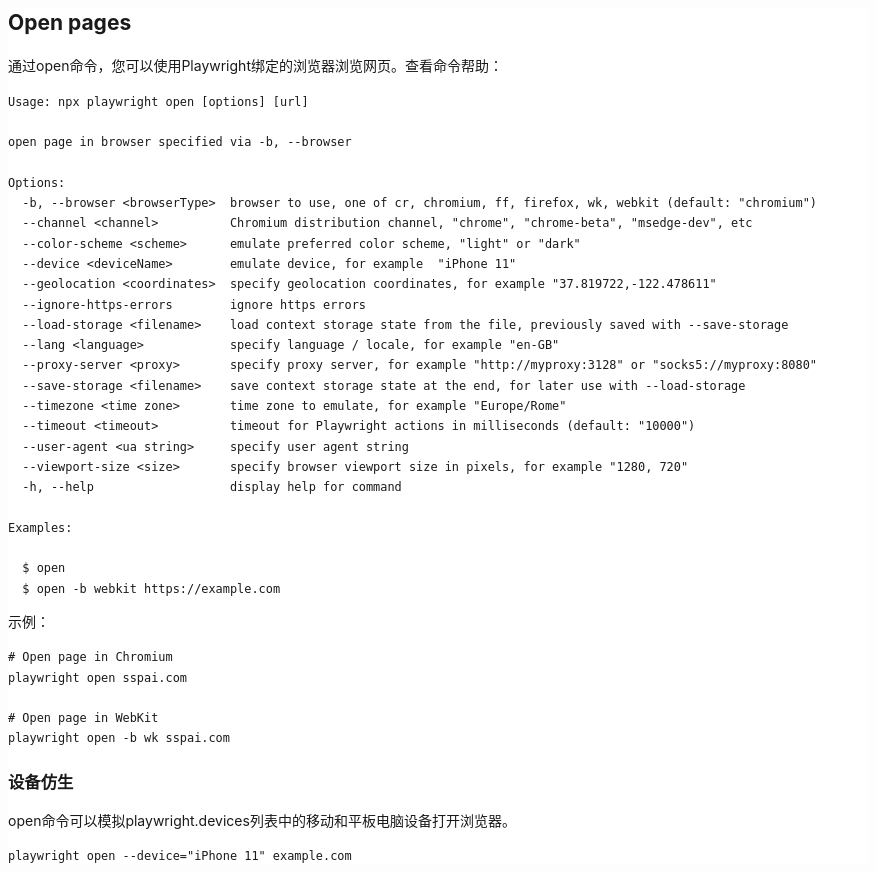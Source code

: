 

## Open pages

通过open命令，您可以使用Playwright绑定的浏览器浏览网页。查看命令帮助：

```shell
Usage: npx playwright open [options] [url]

open page in browser specified via -b, --browser

Options:
  -b, --browser <browserType>  browser to use, one of cr, chromium, ff, firefox, wk, webkit (default: "chromium")
  --channel <channel>          Chromium distribution channel, "chrome", "chrome-beta", "msedge-dev", etc
  --color-scheme <scheme>      emulate preferred color scheme, "light" or "dark"
  --device <deviceName>        emulate device, for example  "iPhone 11"
  --geolocation <coordinates>  specify geolocation coordinates, for example "37.819722,-122.478611"
  --ignore-https-errors        ignore https errors
  --load-storage <filename>    load context storage state from the file, previously saved with --save-storage
  --lang <language>            specify language / locale, for example "en-GB"
  --proxy-server <proxy>       specify proxy server, for example "http://myproxy:3128" or "socks5://myproxy:8080"
  --save-storage <filename>    save context storage state at the end, for later use with --load-storage
  --timezone <time zone>       time zone to emulate, for example "Europe/Rome"
  --timeout <timeout>          timeout for Playwright actions in milliseconds (default: "10000")
  --user-agent <ua string>     specify user agent string
  --viewport-size <size>       specify browser viewport size in pixels, for example "1280, 720"
  -h, --help                   display help for command

Examples:

  $ open
  $ open -b webkit https://example.com
```

示例：

```shell
# Open page in Chromium
playwright open sspai.com

# Open page in WebKit
playwright open -b wk sspai.com
```

### 设备仿生

open命令可以模拟playwright.devices列表中的移动和平板电脑设备打开浏览器。

```shell
playwright open --device="iPhone 11" example.com
```
